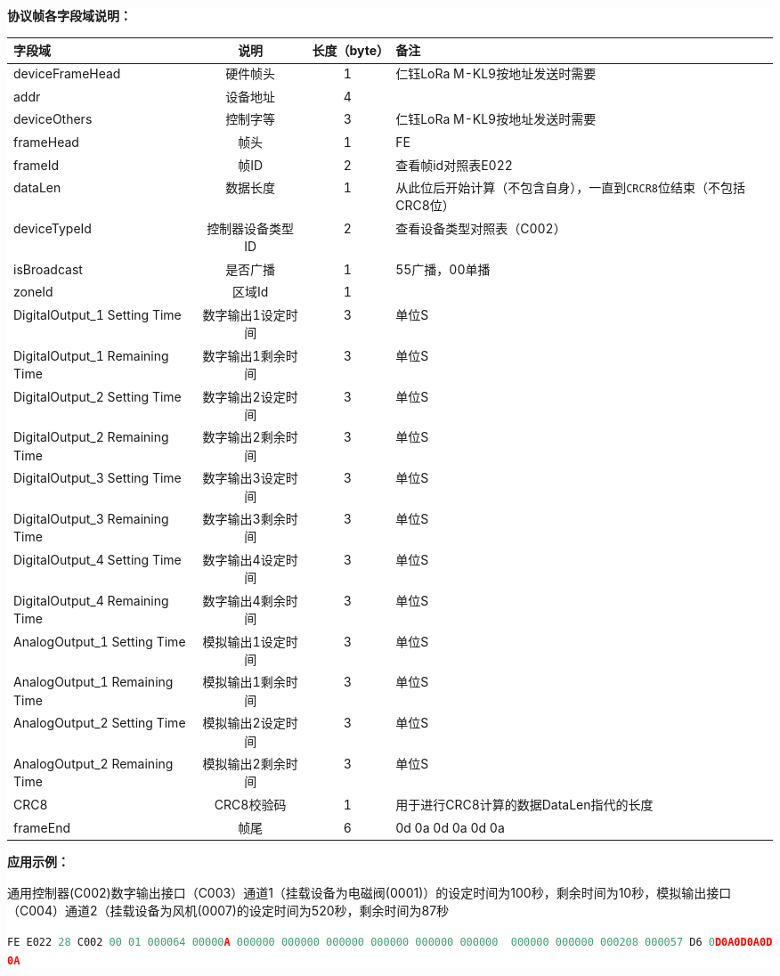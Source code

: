 **协议帧各字段域说明：**

| 字段域                         |       说明        | 长度（byte） | 备注                                                         |
| :----------------------------- | :---------------: | :----------: | :----------------------------------------------------------- |
| deviceFrameHead                |     硬件帧头      |      1       | 仁钰LoRa M-KL9按地址发送时需要                               |
| addr                           |     设备地址      |      4       |                                                              |
| deviceOthers                   |     控制字等      |      3       | 仁钰LoRa M-KL9按地址发送时需要                               |
| frameHead                      |       帧头        |      1       | FE                                                           |
| frameId                        |       帧ID        |      2       | 查看帧id对照表E022                                           |
| dataLen                        |     数据长度      |      1       | 从此位后开始计算（不包含自身），一直到`CRCR8`位结束（不包括CRC8位） |
| deviceTypeId                   | 控制器设备类型ID  |      2       | 查看设备类型对照表（C002）                                   |
| isBroadcast                    |     是否广播      |      1       | 55广播，00单播                                               |
| zoneId                         |      区域Id       |      1       |                                                              |
| DigitalOutput_1 Setting Time   | 数字输出1设定时间 |      3       | 单位S                                                        |
| DigitalOutput_1 Remaining Time | 数字输出1剩余时间 |      3       | 单位S                                                        |
| DigitalOutput_2 Setting Time   | 数字输出2设定时间 |      3       | 单位S                                                        |
| DigitalOutput_2 Remaining Time | 数字输出2剩余时间 |      3       | 单位S                                                        |
| DigitalOutput_3 Setting Time   | 数字输出3设定时间 |      3       | 单位S                                                        |
| DigitalOutput_3 Remaining Time | 数字输出3剩余时间 |      3       | 单位S                                                        |
| DigitalOutput_4 Setting Time   | 数字输出4设定时间 |      3       | 单位S                                                        |
| DigitalOutput_4 Remaining Time | 数字输出4剩余时间 |      3       | 单位S                                                        |
| AnalogOutput_1 Setting Time    | 模拟输出1设定时间 |      3       | 单位S                                                        |
| AnalogOutput_1 Remaining Time  | 模拟输出1剩余时间 |      3       | 单位S                                                        |
| AnalogOutput_2 Setting Time    | 模拟输出2设定时间 |      3       | 单位S                                                        |
| AnalogOutput_2 Remaining Time  | 模拟输出2剩余时间 |      3       | 单位S                                                        |
| CRC8                           |    CRC8校验码     |      1       | 用于进行CRC8计算的数据DataLen指代的长度                      |
| frameEnd                       |       帧尾        |      6       | 0d 0a 0d 0a 0d 0a                                            |

**应用示例：**

通用控制器(C002)数字输出接口（C003）通道1（挂载设备为电磁阀(0001)）的设定时间为100秒，剩余时间为10秒，模拟输出接口（C004）通道2（挂载设备为风机(0007)的设定时间为520秒，剩余时间为87秒

```js
FE E022 28 C002 00 01 000064 00000A 000000 000000 000000 000000 000000 000000  000000 000000 000208 000057 D6 0D0A0D0A0D0A
```
